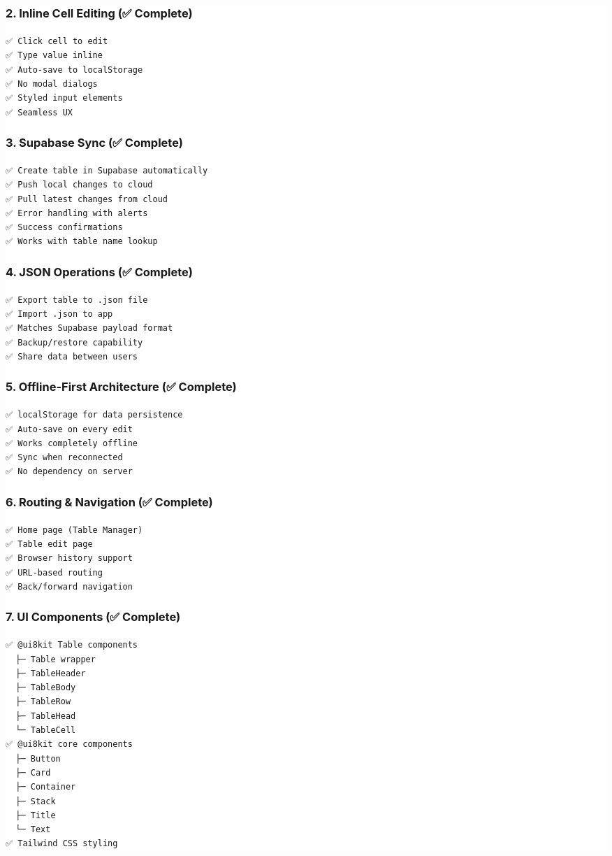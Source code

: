 ### 2. Inline Cell Editing (✅ Complete)
```
✅ Click cell to edit
✅ Type value inline
✅ Auto-save to localStorage
✅ No modal dialogs
✅ Styled input elements
✅ Seamless UX
```

### 3. Supabase Sync (✅ Complete)
```
✅ Create table in Supabase automatically
✅ Push local changes to cloud
✅ Pull latest changes from cloud
✅ Error handling with alerts
✅ Success confirmations
✅ Works with table name lookup
```

### 4. JSON Operations (✅ Complete)
```
✅ Export table to .json file
✅ Import .json to app
✅ Matches Supabase payload format
✅ Backup/restore capability
✅ Share data between users
```

### 5. Offline-First Architecture (✅ Complete)
```
✅ localStorage for data persistence
✅ Auto-save on every edit
✅ Works completely offline
✅ Sync when reconnected
✅ No dependency on server
```

### 6. Routing & Navigation (✅ Complete)
```
✅ Home page (Table Manager)
✅ Table edit page
✅ Browser history support
✅ URL-based routing
✅ Back/forward navigation
```

### 7. UI Components (✅ Complete)
```
✅ @ui8kit Table components
  ├─ Table wrapper
  ├─ TableHeader
  ├─ TableBody
  ├─ TableRow
  ├─ TableHead
  └─ TableCell
✅ @ui8kit core components
  ├─ Button
  ├─ Card
  ├─ Container
  ├─ Stack
  ├─ Title
  └─ Text
✅ Tailwind CSS styling
```